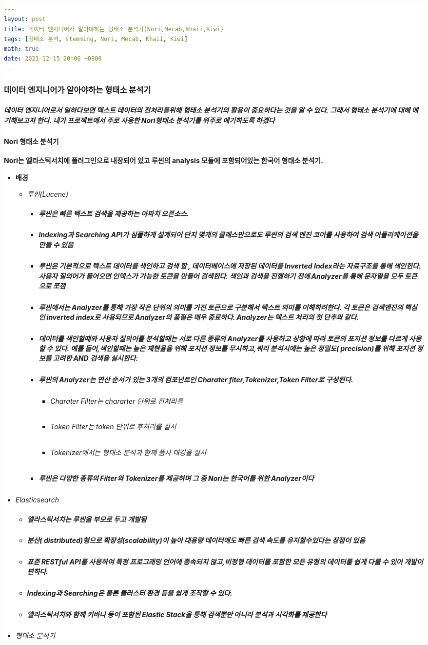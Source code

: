 ```yaml
---
layout: post
title: 데이터 엔지니어가 알아야하는 형태소 분석기(Nori,Mecab,Khaii,Kiwi)
tags: [형태소 분석, stemming, Nori, Mecab, Khaii, Kiwi]
math: true
date: 2021-12-15 20:06 +0800
---
```


### 데이터 엔지니어가 알아야하는 형태소 분석기

##### **데이터 엔지니어로서 일하다보면 텍스트 데이터의 전처리를위해 형태소 분석기의 활용이 중요하다는 것을 알 수 있다. 그래서 형태소 분석기에 대해 얘기해보고자 한다. 내가 프로젝트에서 주로 사용한 Nori형태소 분석기를 위주로 얘기하도록 하겠다**



#### Nori 형태소 분석기

**Nori는 엘라스틱서치에 플러그인으로 내장되어 있고 루씬의 analysis 모듈에 포함되어있는 한국어 형태소 분석기.** 

- **배경**

    - _루씬(Lucene)_

        - ##### 루씬은 빠른 텍스트 검색을 제공하는 아파치 오픈소스. 

        - ##### Indexing과 Searching API가 심플하게 설계되어 단지 몇개의 클래스만으로도 루씬의 검색 엔진 코어를 사용하여 검색 어플리케이션을 만들 수 있음

        - ##### 루씬은 기본적으로 텍스트 데이터를 색인하고 검색 함 , 데이터베이스에 저장된 데이터를 Inverted Index라는 자료구조를 통해 색인한다.사용자 질의어가 들어오면 인덱스가 가능한 토큰을 만들어 검색한다. 색인과 검색을 진행하기 전에 Analyzer를 통해 문자열을 모두 토큰으로 쪼갬

        - ##### 루씬에서는 Analyzer를 통해 가장 작은 단위의 의미를 가진 토큰으로 구분해서 텍스트 의미를 이해하려한다. 각 토큰은 검색엔진의 핵심인 inverted index로 사용되므로 Analyzer의 품질은 매우 중료하다. Analyzer는 텍스트 처리의 첫 단추와 같다.

        - ##### 데이터를 색인할떄와 사용자 질의어를 분석할때는 서로 다른 종류의 Analyzer를 사용하고 상황에 따라 토큰의 포지션 정보를 다르게 사용할 수 있다. 예를 들어,색인할때는 높은 재현율을 위해 포지션 정보를 무시하고,쿼리 분석시에는 높은 정밀도( precision)를 위해 포지션 정보를 고려한 AND 검색을 실시한다.

        - ##### 루씬의 Analyzer는 연산 순서가 있는 3개의 컴포넌트인 Charater fiter,Tokenizer,Token Filter로 구성된다.

            - ###### Charater Filter는 chararter 단위로 전처리를
            - ###### Token Filter는 token 단위로 후처리를 실시
            - ###### Tokenizer에서는 형태소 분석과 함께 품사 태깅을 실시

        - ##### 루씬은 다양한 종류의 Filter와 Tokenizer를 제공하며 그 중 Nori는 한국어를 위한 Analyzer이다

- _Elasticsearch_

    - ##### 엘라스틱서치는 루씬을 부모로 두고 개발됨

    - ##### 분산( distributed)형으로 확장성(scalability)이 높아 대용량 데이터에도 빠른 검색 속도를 유지할수있다는 장점이 있음

    - ##### 표준 RESTful API를 사용하여 특정 프로그래밍 언어에 종속되지 않고,비정형 데이터를 포함한 모든 유형의 데이터를 쉽게 다룰 수 있어 개발이 편하다. 

    - ##### Indexing과 Searching은 물론 클러스터 환경 등을 쉽게 조작할 수 있다.

    - ##### 엘라스틱서치와 함께 키바나 등이 포함된 Elastic Stack을 통해 검색뿐만 아니라 분석과 시각화를 제공한다

- _형태소 분석기_
